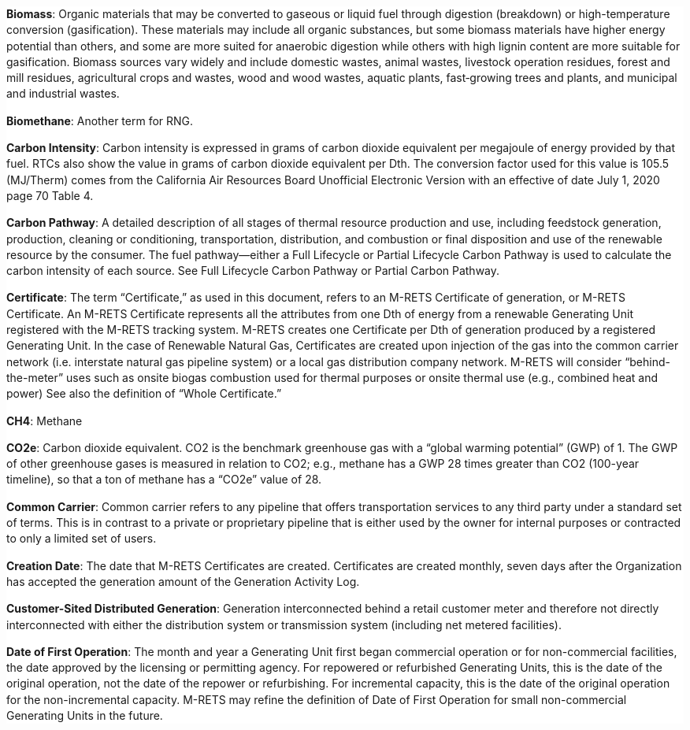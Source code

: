 **Biomass**: Organic materials that may be converted to gaseous or liquid fuel through digestion (breakdown) or high-temperature conversion (gasification). These materials may include all organic substances, but some biomass materials have higher energy potential than others, and some are more suited for anaerobic digestion while others with high lignin content are more suitable for gasification. Biomass sources vary widely and include domestic wastes, animal wastes, livestock operation residues, forest and mill residues, agricultural crops and wastes, wood and wood wastes, aquatic plants, fast‐growing trees and plants, and municipal and industrial wastes. 

**Biomethane**: Another term for RNG. 

**Carbon Intensity**: Carbon intensity is expressed in grams of carbon dioxide equivalent per megajoule of energy provided by that fuel. RTCs also show the value in grams of carbon dioxide equivalent per Dth. The conversion factor used for this value is 105.5 (MJ/Therm) comes from the California Air Resources Board Unofficial Electronic Version with an effective of date July 1, 2020 page 70 Table 4.

**Carbon Pathway**: A detailed description of all stages of thermal resource production and use, including feedstock generation, production, cleaning or conditioning, transportation, distribution, and combustion or final disposition and use of the renewable resource by the consumer. The fuel pathway—either a Full Lifecycle or Partial Lifecycle Carbon Pathway is used to calculate the carbon intensity of each source. See Full Lifecycle Carbon Pathway or Partial Carbon Pathway.

**Certificate**: The term “Certificate,” as used in this document, refers to an M-RETS Certificate of generation, or M-RETS Certificate. An M-RETS Certificate represents all the attributes from one Dth of energy from a renewable Generating Unit registered with the M-RETS tracking system. M-RETS creates one Certificate per Dth of generation produced by a registered Generating Unit. In the case of Renewable Natural Gas, Certificates are created upon injection of the gas into the common carrier network (i.e. interstate natural gas pipeline system) or a local gas distribution company network. M-RETS will consider “behind-the-meter” uses such as onsite biogas combustion used for thermal purposes or onsite thermal use (e.g., combined heat and power) See also the definition of “Whole Certificate.”

**CH4**: Methane

**CO2e**: Carbon dioxide equivalent. CO2 is the benchmark greenhouse gas with a “global warming potential” (GWP) of 1. The GWP of other greenhouse gases is measured in relation to CO2; e.g., methane has a GWP 28 times greater than CO2 (100-year timeline), so that a ton of methane has a “CO2e” value of 28.

**Common Carrier**: Common carrier refers to any pipeline that offers transportation services to any third party under a standard set of terms. This is in contrast to a private or proprietary pipeline that is either used by the owner for internal purposes or contracted to only a limited set of users.

**Creation Date**: The date that M-RETS Certificates are created. Certificates are created monthly, seven days after the Organization has accepted the generation amount of the Generation Activity Log.

**Customer-Sited Distributed Generation**: Generation interconnected behind a retail customer meter and therefore not directly interconnected with either the distribution system or transmission system (including net metered facilities). 

**Date of First Operation**: The month and year a Generating Unit first began commercial operation or for non-commercial facilities, the date approved by the licensing or permitting agency. For repowered or refurbished Generating Units, this is the date of the original operation, not the date of the repower or refurbishing. For incremental capacity, this is the date of the original operation for the non-incremental capacity. M-RETS may refine the definition of Date of First Operation for small non-commercial Generating Units in the future.
